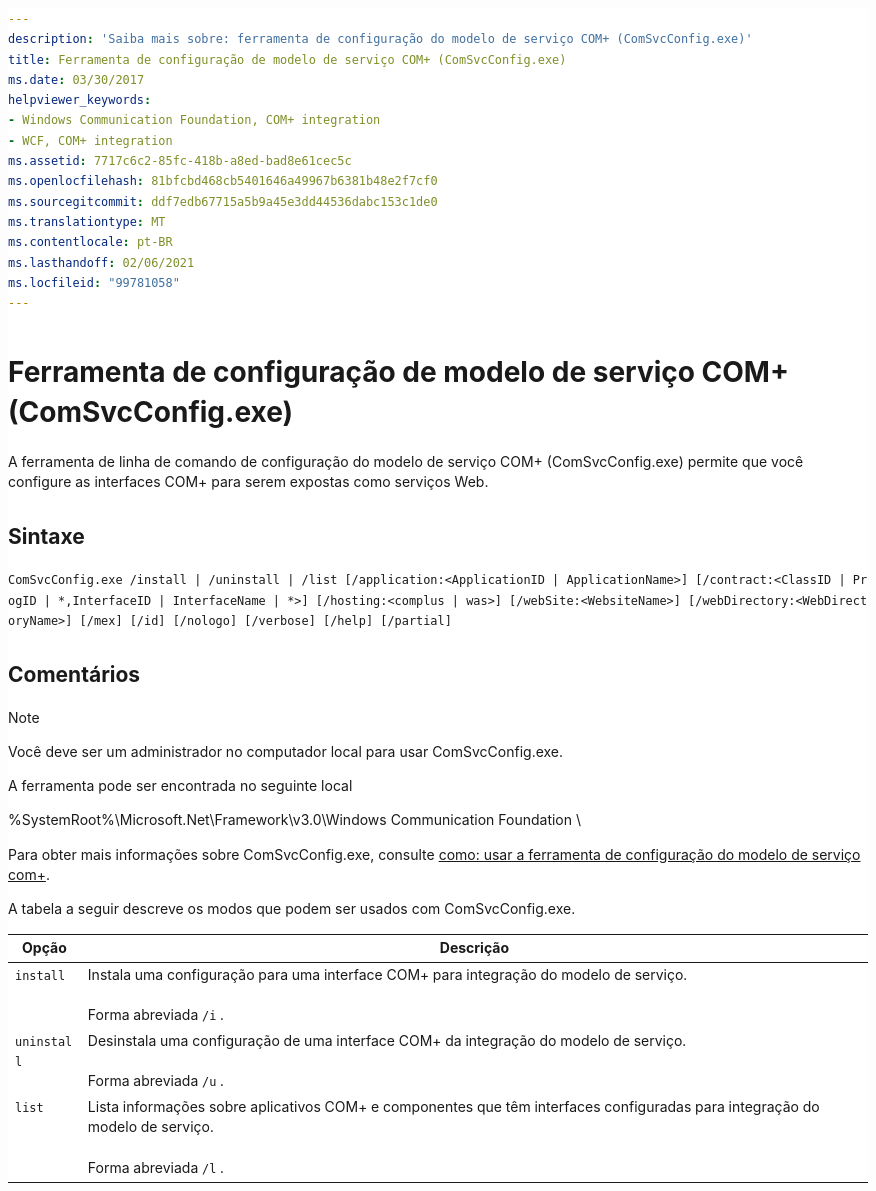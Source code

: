 ```yaml
---
description: 'Saiba mais sobre: ferramenta de configuração do modelo de serviço COM+ (ComSvcConfig.exe)'
title: Ferramenta de configuração de modelo de serviço COM+ (ComSvcConfig.exe)
ms.date: 03/30/2017
helpviewer_keywords:
- Windows Communication Foundation, COM+ integration
- WCF, COM+ integration
ms.assetid: 7717c6c2-85fc-418b-a8ed-bad8e61cec5c
ms.openlocfilehash: 81bfcbd468cb5401646a49967b6381b48e2f7cf0
ms.sourcegitcommit: ddf7edb67715a5b9a45e3dd44536dabc153c1de0
ms.translationtype: MT
ms.contentlocale: pt-BR
ms.lasthandoff: 02/06/2021
ms.locfileid: "99781058"
---
```

# <a name="com-service-model-configuration-tool-comsvcconfigexe"></a>Ferramenta de configuração de modelo de serviço COM+ (ComSvcConfig.exe)

A ferramenta de linha de comando de configuração do modelo de serviço COM+ (ComSvcConfig.exe) permite que você configure as interfaces COM+ para serem expostas como serviços Web.  
  
## <a name="syntax"></a>Sintaxe  
  
```console  
ComSvcConfig.exe /install | /uninstall | /list [/application:<ApplicationID | ApplicationName>] [/contract:<ClassID | ProgID | *,InterfaceID | InterfaceName | *>] [/hosting:<complus | was>] [/webSite:<WebsiteName>] [/webDirectory:<WebDirectoryName>] [/mex] [/id] [/nologo] [/verbose] [/help] [/partial]  
```  
  
## <a name="remarks"></a>Comentários  
  
> [!NOTE]
> Você deve ser um administrador no computador local para usar ComSvcConfig.exe.  
  
 A ferramenta pode ser encontrada no seguinte local  
  
 %SystemRoot%\Microsoft.Net\Framework\v3.0\Windows Communication Foundation \  
  
 Para obter mais informações sobre ComSvcConfig.exe, consulte [como: usar a ferramenta de configuração do modelo de serviço com+](./feature-details/how-to-use-the-com-service-model-configuration-tool.md).  
  
 A tabela a seguir descreve os modos que podem ser usados com ComSvcConfig.exe.  
  
|Opção|Descrição|  
|------------|-----------------|  
|`install`|Instala uma configuração para uma interface COM+ para integração do modelo de serviço.<br /><br /> Forma abreviada `/i` .|  
|`uninstall`|Desinstala uma configuração de uma interface COM+ da integração do modelo de serviço.<br /><br /> Forma abreviada `/u` .|  
|`list`|Lista informações sobre aplicativos COM+ e componentes que têm interfaces configuradas para integração do modelo de serviço.<br /><br /> Forma abreviada `/l` .|  
  